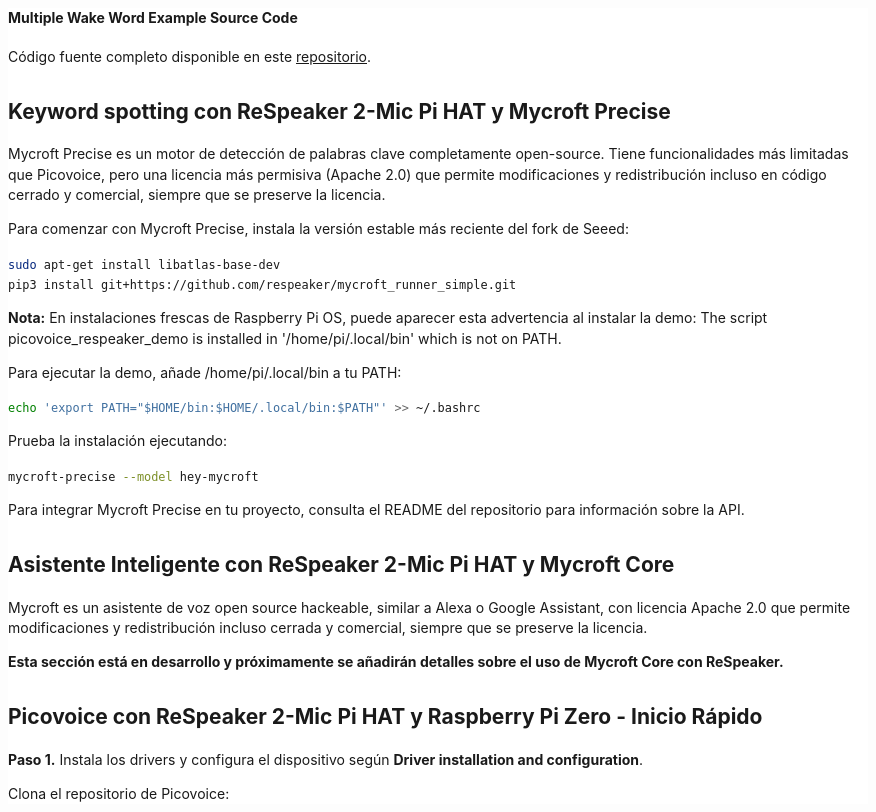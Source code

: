#### Multiple Wake Word Example Source Code

Código fuente completo disponible en este [repositorio](https://github.com/Picovoice/porcupine/tree/master/demo/respeaker).

## Keyword spotting con ReSpeaker 2-Mic Pi HAT y Mycroft Precise

Mycroft Precise es un motor de detección de palabras clave completamente open-source. Tiene funcionalidades más limitadas que Picovoice, pero una licencia más permisiva (Apache 2.0) que permite modificaciones y redistribución incluso en código cerrado y comercial, siempre que se preserve la licencia.

Para comenzar con Mycroft Precise, instala la versión estable más reciente del fork de Seeed:

```bash
sudo apt-get install libatlas-base-dev
pip3 install git+https://github.com/respeaker/mycroft_runner_simple.git
```

**Nota:** En instalaciones frescas de Raspberry Pi OS, puede aparecer esta advertencia al instalar la demo:
  The script picovoice_respeaker_demo is installed in '/home/pi/.local/bin' which is not on PATH.

Para ejecutar la demo, añade /home/pi/.local/bin a tu PATH:

```bash
echo 'export PATH="$HOME/bin:$HOME/.local/bin:$PATH"' >> ~/.bashrc
```

Prueba la instalación ejecutando:

```bash
mycroft-precise --model hey-mycroft
```

Para integrar Mycroft Precise en tu proyecto, consulta el README del repositorio para información sobre la API.

## Asistente Inteligente con ReSpeaker 2-Mic Pi HAT y Mycroft Core

Mycroft es un asistente de voz open source hackeable, similar a Alexa o Google Assistant, con licencia Apache 2.0 que permite modificaciones y redistribución incluso cerrada y comercial, siempre que se preserve la licencia.

**Esta sección está en desarrollo y próximamente se añadirán detalles sobre el uso de Mycroft Core con ReSpeaker.**

## Picovoice con ReSpeaker 2-Mic Pi HAT y Raspberry Pi Zero - Inicio Rápido

**Paso 1.** Instala los drivers y configura el dispositivo según **Driver installation and configuration**.

Clona el repositorio de Picovoice:
